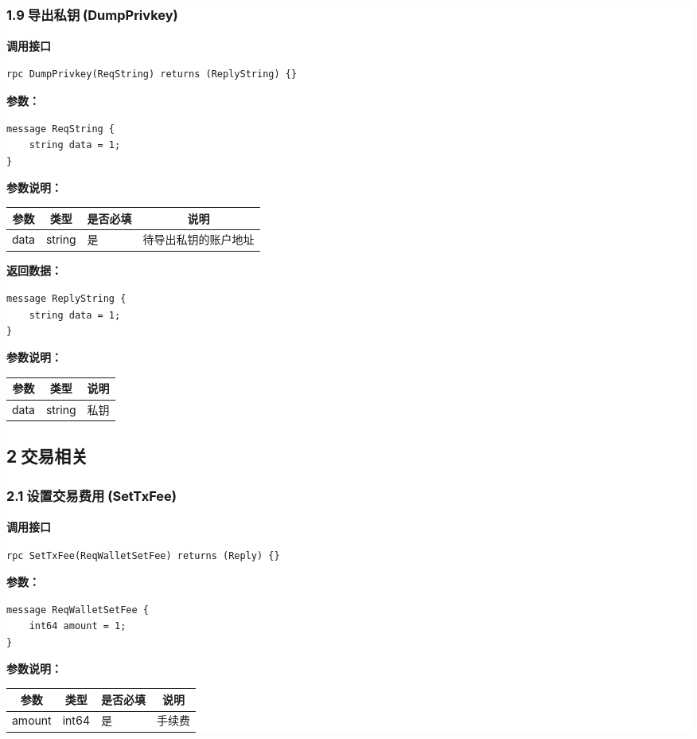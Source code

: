 ### 1.9 导出私钥 (DumpPrivkey)
**调用接口**

```
rpc DumpPrivkey(ReqString) returns (ReplyString) {}
```

**参数：**

```
message ReqString {
    string data = 1;
}
```

**参数说明：**

|参数|类型|是否必填|说明|
|----|---|----|----|
|data|string|是|待导出私钥的账户地址|

**返回数据：**

```
message ReplyString {
    string data = 1;
}
```

**参数说明：**

|参数|类型|说明|
|----|----|----|
|data|string|私钥|

## 2 交易相关
### 2.1 设置交易费用 (SetTxFee)
**调用接口**

```
rpc SetTxFee(ReqWalletSetFee) returns (Reply) {}
```

**参数：**

```
message ReqWalletSetFee {
    int64 amount = 1;
}
```

**参数说明：**

|参数|类型|是否必填|说明|
|----|----|----|----|
|amount|int64|是|手续费|
